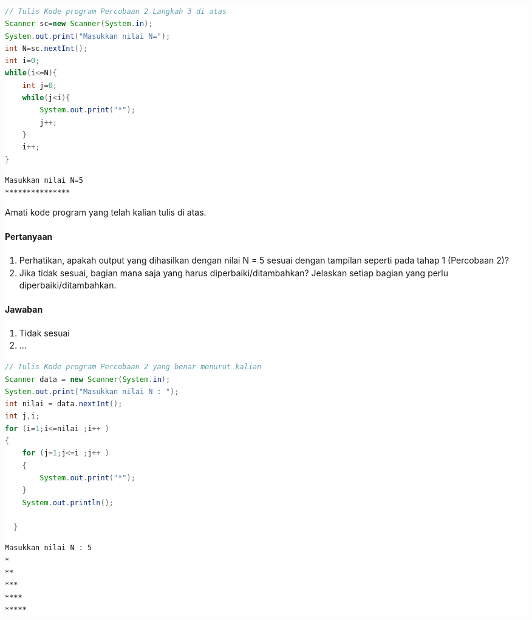 
```Java
// Tulis Kode program Percobaan 2 Langkah 3 di atas
Scanner sc=new Scanner(System.in);
System.out.print("Masukkan nilai N=");
int N=sc.nextInt();
int i=0;
while(i<=N){
    int j=0;
    while(j<i){
        System.out.print("*");
        j++;
    }
    i++;
}
```

    Masukkan nilai N=5
    ***************

Amati kode program yang telah kalian tulis di atas.

#### Pertanyaan
1. Perhatikan, apakah output yang dihasilkan dengan nilai N = 5 sesuai dengan  tampilan seperti pada tahap 1 (Percobaan 2)?
2. Jika tidak sesuai, bagian mana saja yang harus diperbaiki/ditambahkan? Jelaskan setiap bagian yang perlu diperbaiki/ditambahkan. 

#### Jawaban
1. Tidak sesuai
2. ...


```Java
// Tulis Kode program Percobaan 2 yang benar menurut kalian
Scanner data = new Scanner(System.in);
System.out.print("Masukkan nilai N : ");
int nilai = data.nextInt();
int j,i;
for (i=1;i<=nilai ;i++ )
{
    for (j=1;j<=i ;j++ )
    {
        System.out.print("*");
    }
    System.out.println();
    
  }
```

    Masukkan nilai N : 5
    *
    **
    ***
    ****
    *****
